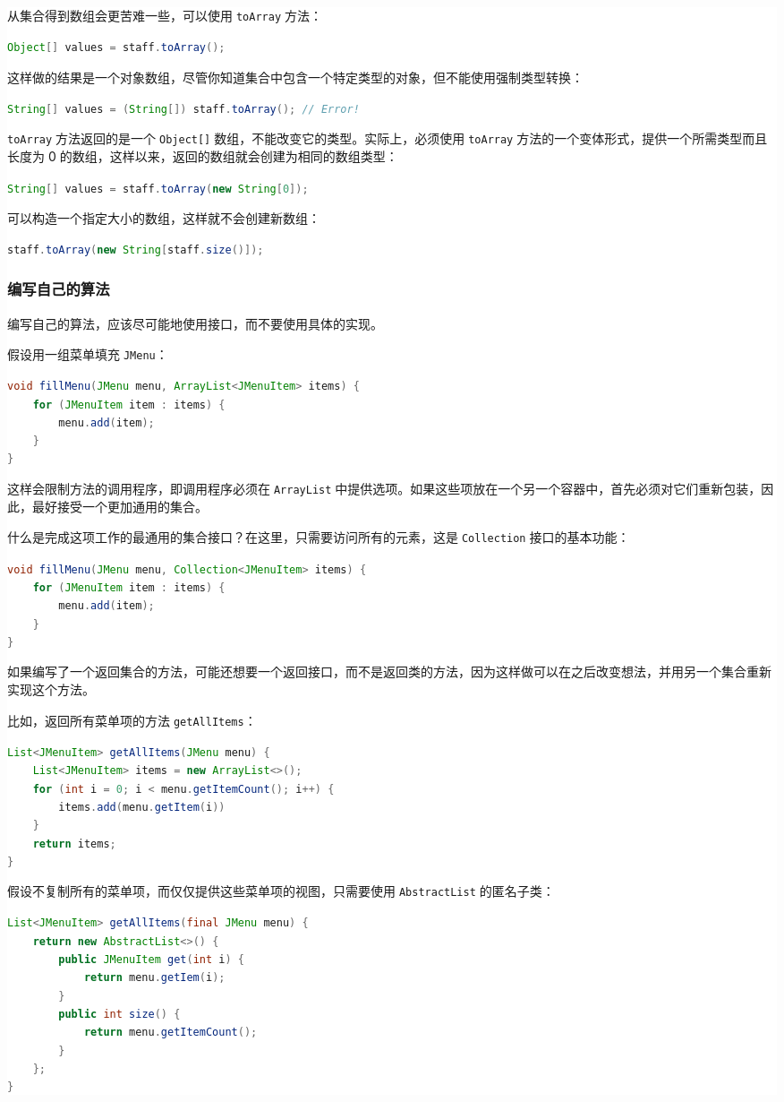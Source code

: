 从集合得到数组会更苦难一些，可以使用 `toArray` 方法：
```java
Object[] values = staff.toArray();
```
这样做的结果是一个对象数组，尽管你知道集合中包含一个特定类型的对象，但不能使用强制类型转换：
```java
String[] values = (String[]) staff.toArray(); // Error!
```
`toArray` 方法返回的是一个 `Object[]` 数组，不能改变它的类型。实际上，必须使用 `toArray` 方法的一个变体形式，提供一个所需类型而且长度为 0 的数组，这样以来，返回的数组就会创建为相同的数组类型：
```java
String[] values = staff.toArray(new String[0]);
```
可以构造一个指定大小的数组，这样就不会创建新数组：
```java
staff.toArray(new String[staff.size()]);
```

### 编写自己的算法
编写自己的算法，应该尽可能地使用接口，而不要使用具体的实现。

假设用一组菜单填充 `JMenu`：
```java
void fillMenu(JMenu menu, ArrayList<JMenuItem> items) {
    for (JMenuItem item : items) {
        menu.add(item);
    }
}
```
这样会限制方法的调用程序，即调用程序必须在 `ArrayList` 中提供选项。如果这些项放在一个另一个容器中，首先必须对它们重新包装，因此，最好接受一个更加通用的集合。

什么是完成这项工作的最通用的集合接口？在这里，只需要访问所有的元素，这是 `Collection` 接口的基本功能：
```java
void fillMenu(JMenu menu, Collection<JMenuItem> items) {
    for (JMenuItem item : items) {
        menu.add(item);
    }
}
```

如果编写了一个返回集合的方法，可能还想要一个返回接口，而不是返回类的方法，因为这样做可以在之后改变想法，并用另一个集合重新实现这个方法。

比如，返回所有菜单项的方法 `getAllItems`：
```java
List<JMenuItem> getAllItems(JMenu menu) {
    List<JMenuItem> items = new ArrayList<>();
    for (int i = 0; i < menu.getItemCount(); i++) {
        items.add(menu.getItem(i))
    }
    return items;
}
```
假设不复制所有的菜单项，而仅仅提供这些菜单项的视图，只需要使用 `AbstractList` 的匿名子类：
```java
List<JMenuItem> getAllItems(final JMenu menu) {
    return new AbstractList<>() {
        public JMenuItem get(int i) {
            return menu.getIem(i);
        }
        public int size() {
            return menu.getItemCount();
        }
    };
}
```
